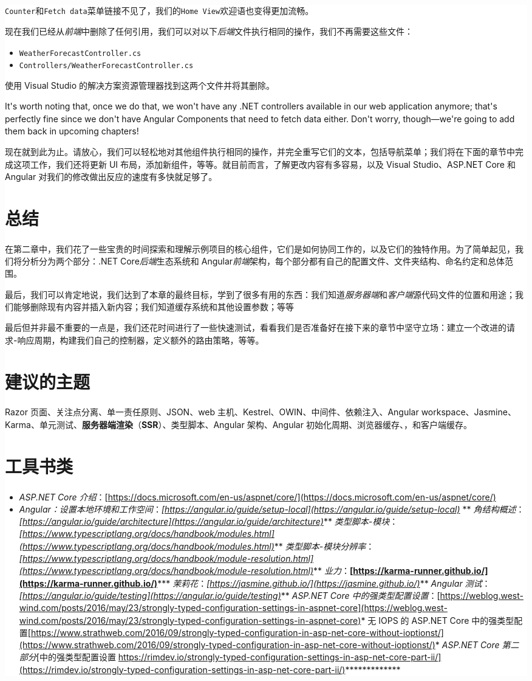 `Counter`和`Fetch data`菜单链接不见了，我们的`Home View`欢迎语也变得更加流畅。

现在我们已经从*前端*中删除了任何引用，我们可以对以下*后端*文件执行相同的操作，我们不再需要这些文件：

*   `WeatherForecastController.cs`
*   `Controllers/WeatherForecastController.cs`

使用 Visual Studio 的解决方案资源管理器找到这两个文件并将其删除。

It's worth noting that, once we do that, we won't have any .NET controllers available in our web application anymore; that's perfectly fine since we don't have Angular Components that need to fetch data either. Don't worry, though—we're going to add them back in upcoming chapters!

现在就到此为止。请放心，我们可以轻松地对其他组件执行相同的操作，并完全重写它们的文本，包括导航菜单；我们将在下面的章节中完成这项工作，我们还将更新 UI 布局，添加新组件，等等。就目前而言，了解更改内容有多容易，以及 Visual Studio、ASP.NET Core 和 Angular 对我们的修改做出反应的速度有多快就足够了。

# 总结

在第二章中，我们花了一些宝贵的时间探索和理解示例项目的核心组件，它们是如何协同工作的，以及它们的独特作用。为了简单起见，我们将分析分为两个部分：.NET Core*后端*生态系统和 Angular*前端*架构，每个部分都有自己的配置文件、文件夹结构、命名约定和总体范围。

最后，我们可以肯定地说，我们达到了本章的最终目标，学到了很多有用的东西：我们知道*服务器端*和*客户端*源代码文件的位置和用途；我们能够删除现有内容并插入新内容；我们知道缓存系统和其他设置参数；等等

最后但并非最不重要的一点是，我们还花时间进行了一些快速测试，看看我们是否准备好在接下来的章节中坚守立场：建立一个改进的请求-响应周期，构建我们自己的控制器，定义额外的路由策略，等等。

# 建议的主题

Razor 页面、关注点分离、单一责任原则、JSON、web 主机、Kestrel、OWIN、中间件、依赖注入、Angular workspace、Jasmine、Karma、单元测试、**服务器端渲染**（**SSR**）、类型脚本、Angular 架构、Angular 初始化周期、浏览器缓存、，和客户端缓存。

# 工具书类

*   *ASP.NET Core 介绍*：[https://docs.microsoft.com/en-us/aspnet/core/](https://docs.microsoft.com/en-us/aspnet/core/)
*   *Angular：设置本地环境和工作空间*：*[https://angular.io/guide/setup-local](https://angular.io/guide/setup-local)*
**   *角结构概述*：*[https://angular.io/guide/architecture](https://angular.io/guide/architecture)***   *类型脚本-模块*：*[https://www.typescriptlang.org/docs/handbook/modules.html](https://www.typescriptlang.org/docs/handbook/modules.html)***   *类型脚本-模块分辨率*：*[https://www.typescriptlang.org/docs/handbook/module-resolution.html](https://www.typescriptlang.org/docs/handbook/module-resolution.html)***   *业力*：**[https://karma-runner.github.io/](https://karma-runner.github.io/)*****   *茉莉花*：*[https://jasmine.github.io/](https://jasmine.github.io/)***   *Angular 测试*：*[https://angular.io/guide/testing](https://angular.io/guide/testing)***   *ASP.NET Core 中的强类型配置设置*：[https://weblog.west-wind.com/posts/2016/may/23/strongly-typed-configuration-settings-in-aspnet-core](https://weblog.west-wind.com/posts/2016/may/23/strongly-typed-configuration-settings-in-aspnet-core)*   无 IOPS 的 ASP.NET Core 中的强类型配置<T>[https://www.strathweb.com/2016/09/strongly-typed-configuration-in-asp-net-core-without-ioptionst/](https://www.strathweb.com/2016/09/strongly-typed-configuration-in-asp-net-core-without-ioptionst/)*   *ASP.NET Core 第二部分*[中的强类型配置设置 https://rimdev.io/strongly-typed-configuration-settings-in-asp-net-core-part-ii/](https://rimdev.io/strongly-typed-configuration-settings-in-asp-net-core-part-ii/)*************